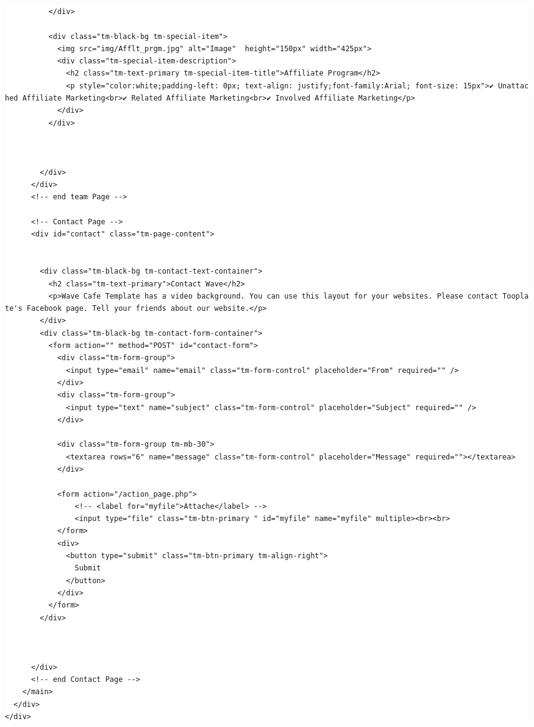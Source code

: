               </div>

              <div class="tm-black-bg tm-special-item">
                <img src="img/Afflt_prgm.jpg" alt="Image"  height="150px" width="425px">
                <div class="tm-special-item-description">
                  <h2 class="tm-text-primary tm-special-item-title">Affiliate Program</h2>
                  <p style="color:white;padding-left: 0px; text-align: justify;font-family:Arial; font-size: 15px">✔ Unattached Affiliate Marketing<br>✔ Related Affiliate Marketing<br>✔ Involved Affiliate Marketing</p>
                </div>
              </div>



            </div>            
          </div>
          <!-- end team Page -->

          <!-- Contact Page -->
          <div id="contact" class="tm-page-content">


            <div class="tm-black-bg tm-contact-text-container">
              <h2 class="tm-text-primary">Contact Wave</h2>
              <p>Wave Cafe Template has a video background. You can use this layout for your websites. Please contact Tooplate's Facebook page. Tell your friends about our website.</p>
            </div>
            <div class="tm-black-bg tm-contact-form-container">
              <form action="" method="POST" id="contact-form">
                <div class="tm-form-group">
                  <input type="email" name="email" class="tm-form-control" placeholder="From" required="" />
                </div>
                <div class="tm-form-group">
                  <input type="text" name="subject" class="tm-form-control" placeholder="Subject" required="" />
                </div>

                <div class="tm-form-group tm-mb-30">
                  <textarea rows="6" name="message" class="tm-form-control" placeholder="Message" required=""></textarea>
                </div>

                <form action="/action_page.php">
                    <!-- <label for="myfile">Attache</label> -->
                    <input type="file" class="tm-btn-primary " id="myfile" name="myfile" multiple><br><br>
                </form>
                <div>
                  <button type="submit" class="tm-btn-primary tm-align-right">
                    Submit
                  </button>
                </div>
              </form>
            </div>



          </div>
          <!-- end Contact Page -->
        </main>
      </div>    
    </div>
